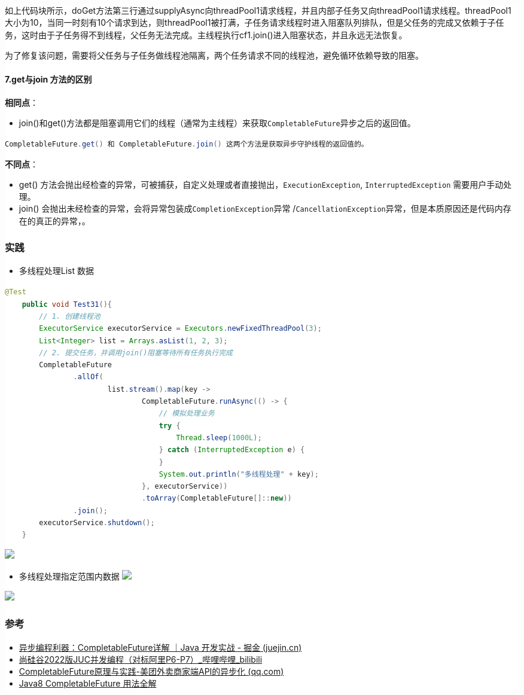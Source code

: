 如上代码块所示，doGet方法第三行通过supplyAsync向threadPool1请求线程，并且内部子任务又向threadPool1请求线程。threadPool1大小为10，当同一时刻有10个请求到达，则threadPool1被打满，子任务请求线程时进入阻塞队列排队，但是父任务的完成又依赖于子任务，这时由于子任务得不到线程，父任务无法完成。主线程执行cf1.join()进入阻塞状态，并且永远无法恢复。

为了修复该问题，需要将父任务与子任务做线程池隔离，两个任务请求不同的线程池，避免循环依赖导致的阻塞。

#### 7.get与join 方法的区别

**相同点**：
- join()和get()方法都是阻塞调用它们的线程（通常为主线程）来获取`CompletableFuture`异步之后的返回值。
```java
CompletableFuture.get() 和 CompletableFuture.join() 这两个方法是获取异步守护线程的返回值的。
```
**不同点**：
- get() 方法会抛出经检查的异常，可被捕获，自定义处理或者直接抛出，`ExecutionException`, `InterruptedException` 需要用户手动处理。
- join() 会抛出未经检查的异常，会将异常包装成`CompletionException`异常 /`CancellationException`异常，但是本质原因还是代码内存在的真正的异常，。

### 实践

- 多线程处理List 数据
```java
@Test
    public void Test31(){
        // 1. 创建线程池
        ExecutorService executorService = Executors.newFixedThreadPool(3);
        List<Integer> list = Arrays.asList(1, 2, 3);
        // 2. 提交任务，并调用join()阻塞等待所有任务执行完成
        CompletableFuture
                .allOf(
                        list.stream().map(key ->
                                CompletableFuture.runAsync(() -> {
                                    // 模拟处理业务
                                    try {
                                        Thread.sleep(1000L);
                                    } catch (InterruptedException e) {
                                    }
                                    System.out.println("多线程处理" + key);
                                }, executorService))
                                .toArray(CompletableFuture[]::new))
                .join();
        executorService.shutdown();
    }
```

![](https://zhaosi-1253759587.cos.ap-nanjing.myqcloud.com/files/obsidian/picture/%E5%BE%AE%E4%BF%A1%E5%9B%BE%E7%89%87_20221216193925.jpg)

- 多线程处理指定范围内数据
![](https://zhaosi-1253759587.cos.ap-nanjing.myqcloud.com/files/obsidian/picture/%E5%BE%AE%E4%BF%A1%E5%9B%BE%E7%89%87_20221216194134.jpg)

![](https://zhaosi-1253759587.cos.ap-nanjing.myqcloud.com/files/obsidian/picture/%E5%BE%AE%E4%BF%A1%E5%9B%BE%E7%89%87_20221216194143.jpg)

### 参考
- [异步编程利器：CompletableFuture详解 ｜Java 开发实战 - 掘金 (juejin.cn)](https://juejin.cn/post/6970558076642394142#heading-25)
- [尚硅谷2022版JUC并发编程（对标阿里P6-P7）_哔哩哔哩_bilibili](https://www.bilibili.com/video/BV1ar4y1x727/?spm_id_from=333.999.0.0&vd_source=a93579eb32613bed04d8b58488ca962a)
- [CompletableFuture原理与实践-美团外卖商家端API的异步化 (qq.com)](https://mp.weixin.qq.com/s/GQGidprakfticYnbVYVYGQ)
- [Java8 CompletableFuture 用法全解](https://blog.csdn.net/qq_31865983/article/details/106137777)